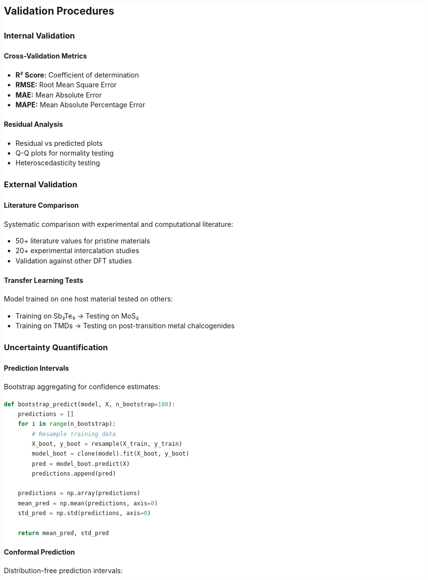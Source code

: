 ## Validation Procedures

### Internal Validation

#### Cross-Validation Metrics
- **R² Score:** Coefficient of determination
- **RMSE:** Root Mean Square Error
- **MAE:** Mean Absolute Error
- **MAPE:** Mean Absolute Percentage Error

#### Residual Analysis
- Residual vs predicted plots
- Q-Q plots for normality testing
- Heteroscedasticity testing

### External Validation

#### Literature Comparison
Systematic comparison with experimental and computational literature:
- 50+ literature values for pristine materials
- 20+ experimental intercalation studies
- Validation against other DFT studies

#### Transfer Learning Tests
Model trained on one host material tested on others:
- Training on Sb₂Te₃ → Testing on MoS₂
- Training on TMDs → Testing on post-transition metal chalcogenides

### Uncertainty Quantification

#### Prediction Intervals
Bootstrap aggregating for confidence estimates:

```python
def bootstrap_predict(model, X, n_bootstrap=100):
    predictions = []
    for i in range(n_bootstrap):
        # Resample training data
        X_boot, y_boot = resample(X_train, y_train)
        model_boot = clone(model).fit(X_boot, y_boot)
        pred = model_boot.predict(X)
        predictions.append(pred)
    
    predictions = np.array(predictions)
    mean_pred = np.mean(predictions, axis=0)
    std_pred = np.std(predictions, axis=0)
    
    return mean_pred, std_pred
```

#### Conformal Prediction
Distribution-free prediction intervals:

